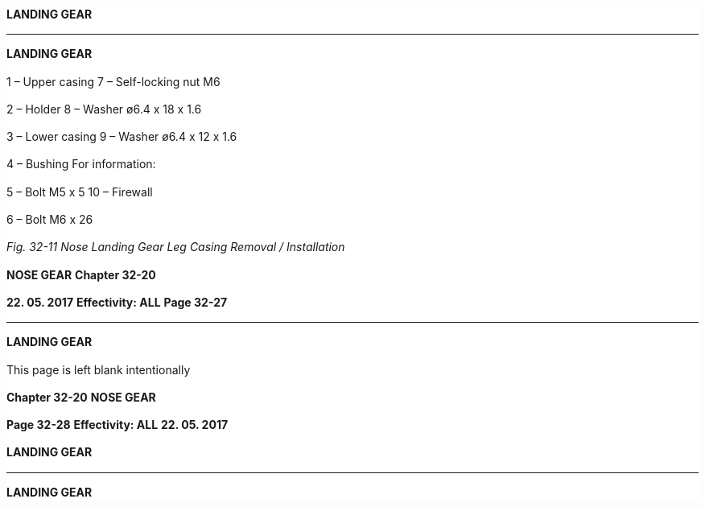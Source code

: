 
**LANDING GEAR**


-----

**LANDING GEAR**

1 – Upper casing 7 – Self-locking nut M6

2 – Holder 8 – Washer ø6.4 x 18 x 1.6

3 – Lower casing 9 – Washer ø6.4 x 12 x 1.6

4 – Bushing For information:

5 – Bolt M5 x 5 10 – Firewall

6 – Bolt M6 x 26

_Fig. 32-11 Nose Landing Gear Leg Casing Removal / Installation_

**NOSE GEAR** **Chapter 32-20**

**22. 05. 2017** **Effectivity: ALL** **Page 32-27**


-----

**LANDING GEAR**

This page is left blank intentionally

**Chapter 32-20** **NOSE GEAR**

**Page 32-28** **Effectivity: ALL** **22. 05. 2017**


**LANDING GEAR**


-----

**LANDING GEAR**


